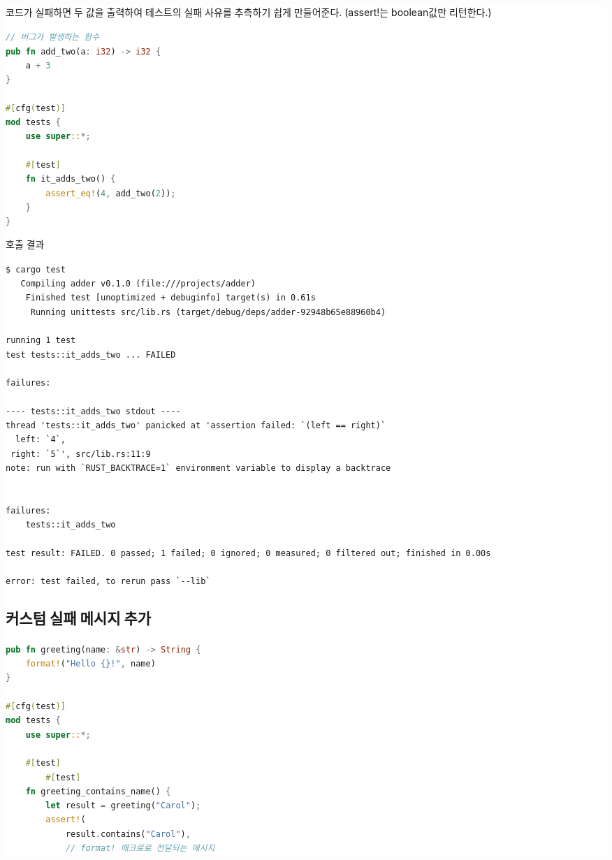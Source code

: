 코드가 실패하면 두 값을 출력하여 테스트의 실패 사유를 추측하기 쉽게 만들어준다. (assert!는 boolean값만 리턴한다.)

```rust
// 버그가 발생하는 함수
pub fn add_two(a: i32) -> i32 {
    a + 3
}

#[cfg(test)]
mod tests {
    use super::*;

    #[test]
    fn it_adds_two() {
        assert_eq!(4, add_two(2));
    }
}
```

호출 결과

```
$ cargo test
   Compiling adder v0.1.0 (file:///projects/adder)
    Finished test [unoptimized + debuginfo] target(s) in 0.61s
     Running unittests src/lib.rs (target/debug/deps/adder-92948b65e88960b4)

running 1 test
test tests::it_adds_two ... FAILED

failures:

---- tests::it_adds_two stdout ----
thread 'tests::it_adds_two' panicked at 'assertion failed: `(left == right)`
  left: `4`,
 right: `5`', src/lib.rs:11:9
note: run with `RUST_BACKTRACE=1` environment variable to display a backtrace


failures:
    tests::it_adds_two

test result: FAILED. 0 passed; 1 failed; 0 ignored; 0 measured; 0 filtered out; finished in 0.00s

error: test failed, to rerun pass `--lib`

```

## 커스텀 실패 메시지 추가

```rust
pub fn greeting(name: &str) -> String {
    format!("Hello {}!", name)
}

#[cfg(test)]
mod tests {
    use super::*;

    #[test]
        #[test]
    fn greeting_contains_name() {
        let result = greeting("Carol");
        assert!(
            result.contains("Carol"),
            // format! 매크로로 전달되는 메시지
```